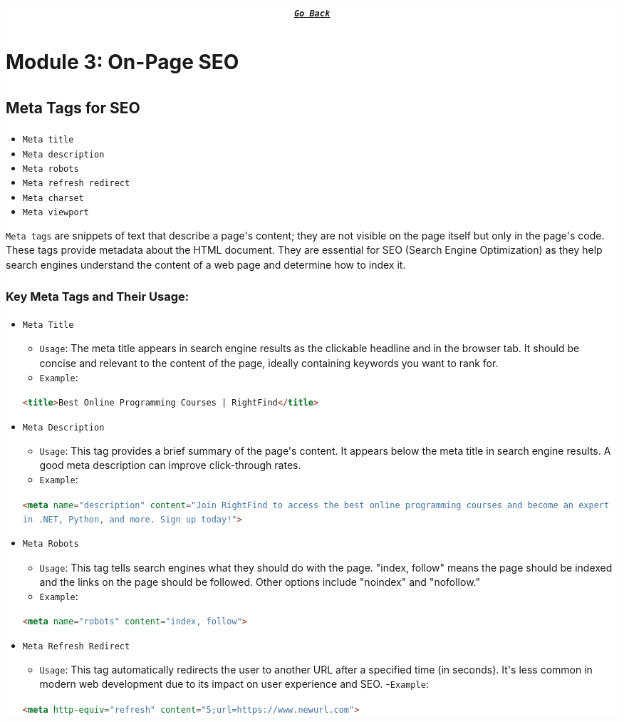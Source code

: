 <div align="center">

[**_``Go Back``_**](../README.md)

</div>

# Module 3: On-Page SEO

## Meta Tags for SEO

- ``Meta title``
- ``Meta description``
- ``Meta robots``
- ``Meta refresh redirect``
- ``Meta charset``
- ``Meta viewport``

``Meta tags`` are snippets of text that describe a page's content; they are not visible on the page itself but only in the page's code. These tags provide metadata about the HTML document. They are essential for SEO (Search Engine Optimization) as they help search engines understand the content of a web page and determine how to index it.

### Key Meta Tags and Their Usage:

- ``Meta Title``
    - ``Usage``: The meta title appears in search engine results as the clickable headline and in the browser tab. It should be concise and relevant to the content of the page, ideally containing keywords you want to rank for.
    - ``Example``: 
    ```html
    <title>Best Online Programming Courses | RightFind</title>
    ```

- ``Meta Description``
    - ``Usage``: This tag provides a brief summary of the page's content. It appears below the meta title in search engine results. A good meta description can improve click-through rates.
    - ``Example``:
    ```html
    <meta name="description" content="Join RightFind to access the best online programming courses and become an expert in .NET, Python, and more. Sign up today!">
    ```

- ``Meta Robots``
    - ``Usage``: This tag tells search engines what they should do with the page. "index, follow" means the page should be indexed and the links on the page should be followed. Other options include "noindex" and "nofollow."
    - ``Example``: 
    ```html
    <meta name="robots" content="index, follow">
    ```

- ``Meta Refresh Redirect``
    - ``Usage``: This tag automatically redirects the user to another URL after a specified time (in seconds). It's less common in modern web development due to its impact on user experience and SEO.
    -``Example``: 
    ```html
    <meta http-equiv="refresh" content="5;url=https://www.newurl.com">
    ```
